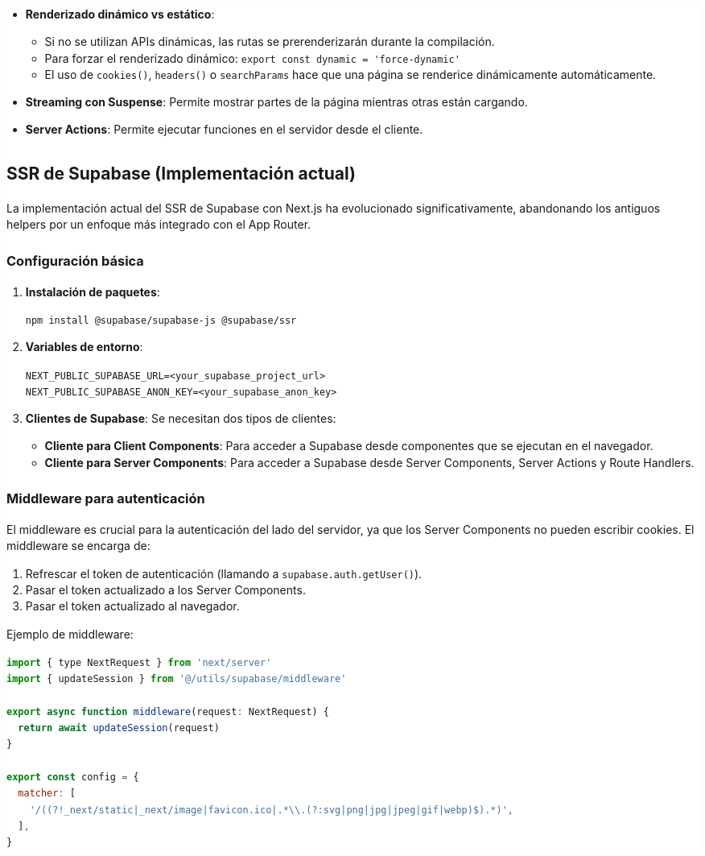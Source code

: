- **Renderizado dinámico vs estático**:
  - Si no se utilizan APIs dinámicas, las rutas se prerenderizarán durante la compilación.
  - Para forzar el renderizado dinámico: `export const dynamic = 'force-dynamic'`
  - El uso de `cookies()`, `headers()` o `searchParams` hace que una página se renderice dinámicamente automáticamente.

- **Streaming con Suspense**: Permite mostrar partes de la página mientras otras están cargando.

- **Server Actions**: Permite ejecutar funciones en el servidor desde el cliente.

## SSR de Supabase (Implementación actual)

La implementación actual del SSR de Supabase con Next.js ha evolucionado significativamente, abandonando los antiguos helpers por un enfoque más integrado con el App Router.

### Configuración básica

1. **Instalación de paquetes**:
   ```bash
   npm install @supabase/supabase-js @supabase/ssr
   ```

2. **Variables de entorno**:
   ```
   NEXT_PUBLIC_SUPABASE_URL=<your_supabase_project_url>
   NEXT_PUBLIC_SUPABASE_ANON_KEY=<your_supabase_anon_key>
   ```

3. **Clientes de Supabase**:
   Se necesitan dos tipos de clientes:
   - **Cliente para Client Components**: Para acceder a Supabase desde componentes que se ejecutan en el navegador.
   - **Cliente para Server Components**: Para acceder a Supabase desde Server Components, Server Actions y Route Handlers.

### Middleware para autenticación

El middleware es crucial para la autenticación del lado del servidor, ya que los Server Components no pueden escribir cookies. El middleware se encarga de:

1. Refrescar el token de autenticación (llamando a `supabase.auth.getUser()`).
2. Pasar el token actualizado a los Server Components.
3. Pasar el token actualizado al navegador.

Ejemplo de middleware:

```javascript
import { type NextRequest } from 'next/server'
import { updateSession } from '@/utils/supabase/middleware'

export async function middleware(request: NextRequest) {
  return await updateSession(request)
}

export const config = {
  matcher: [
    '/((?!_next/static|_next/image|favicon.ico|.*\\.(?:svg|png|jpg|jpeg|gif|webp)$).*)',
  ],
}
```
